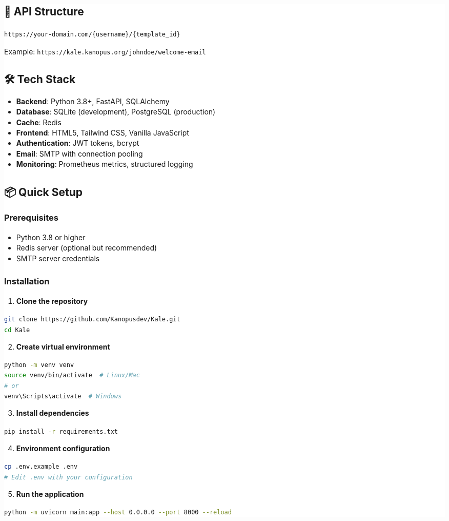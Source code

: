 ## 🔗 API Structure

```
https://your-domain.com/{username}/{template_id}
```

Example: `https://kale.kanopus.org/johndoe/welcome-email`

## 🛠️ Tech Stack

- **Backend**: Python 3.8+, FastAPI, SQLAlchemy
- **Database**: SQLite (development), PostgreSQL (production)
- **Cache**: Redis
- **Frontend**: HTML5, Tailwind CSS, Vanilla JavaScript
- **Authentication**: JWT tokens, bcrypt
- **Email**: SMTP with connection pooling
- **Monitoring**: Prometheus metrics, structured logging

## 📦 Quick Setup

### Prerequisites
- Python 3.8 or higher
- Redis server (optional but recommended)
- SMTP server credentials

### Installation

1. **Clone the repository**
```bash
git clone https://github.com/Kanopusdev/Kale.git
cd Kale
```

2. **Create virtual environment**
```bash
python -m venv venv
source venv/bin/activate  # Linux/Mac
# or
venv\Scripts\activate  # Windows
```

3. **Install dependencies**
```bash
pip install -r requirements.txt
```

4. **Environment configuration**
```bash
cp .env.example .env
# Edit .env with your configuration
```

5. **Run the application**
```bash
python -m uvicorn main:app --host 0.0.0.0 --port 8000 --reload
```

